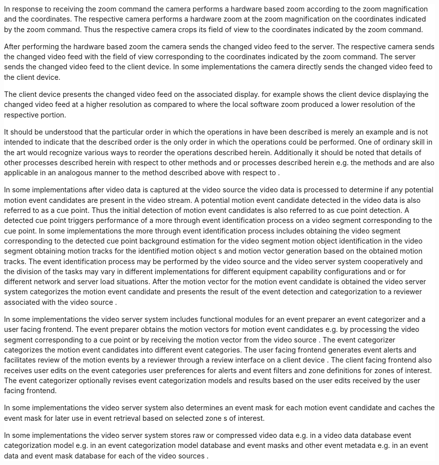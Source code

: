 In response to receiving the zoom command the camera performs a hardware based zoom according to the zoom magnification and the coordinates. The respective camera performs a hardware zoom at the zoom magnification on the coordinates indicated by the zoom command. Thus the respective camera crops its field of view to the coordinates indicated by the zoom command.

After performing the hardware based zoom the camera sends the changed video feed to the server. The respective camera sends the changed video feed with the field of view corresponding to the coordinates indicated by the zoom command. The server sends the changed video feed to the client device. In some implementations the camera directly sends the changed video feed to the client device.

The client device presents the changed video feed on the associated display. for example shows the client device displaying the changed video feed at a higher resolution as compared to where the local software zoom produced a lower resolution of the respective portion.

It should be understood that the particular order in which the operations in have been described is merely an example and is not intended to indicate that the described order is the only order in which the operations could be performed. One of ordinary skill in the art would recognize various ways to reorder the operations described herein. Additionally it should be noted that details of other processes described herein with respect to other methods and or processes described herein e.g. the methods and are also applicable in an analogous manner to the method described above with respect to .

In some implementations after video data is captured at the video source the video data is processed to determine if any potential motion event candidates are present in the video stream. A potential motion event candidate detected in the video data is also referred to as a cue point. Thus the initial detection of motion event candidates is also referred to as cue point detection. A detected cue point triggers performance of a more through event identification process on a video segment corresponding to the cue point. In some implementations the more through event identification process includes obtaining the video segment corresponding to the detected cue point background estimation for the video segment motion object identification in the video segment obtaining motion tracks for the identified motion object s and motion vector generation based on the obtained motion tracks. The event identification process may be performed by the video source and the video server system cooperatively and the division of the tasks may vary in different implementations for different equipment capability configurations and or for different network and server load situations. After the motion vector for the motion event candidate is obtained the video server system categorizes the motion event candidate and presents the result of the event detection and categorization to a reviewer associated with the video source .

In some implementations the video server system includes functional modules for an event preparer an event categorizer and a user facing frontend. The event preparer obtains the motion vectors for motion event candidates e.g. by processing the video segment corresponding to a cue point or by receiving the motion vector from the video source . The event categorizer categorizes the motion event candidates into different event categories. The user facing frontend generates event alerts and facilitates review of the motion events by a reviewer through a review interface on a client device . The client facing frontend also receives user edits on the event categories user preferences for alerts and event filters and zone definitions for zones of interest. The event categorizer optionally revises event categorization models and results based on the user edits received by the user facing frontend.

In some implementations the video server system also determines an event mask for each motion event candidate and caches the event mask for later use in event retrieval based on selected zone s of interest.

In some implementations the video server system stores raw or compressed video data e.g. in a video data database event categorization model e.g. in an event categorization model database and event masks and other event metadata e.g. in an event data and event mask database for each of the video sources .

